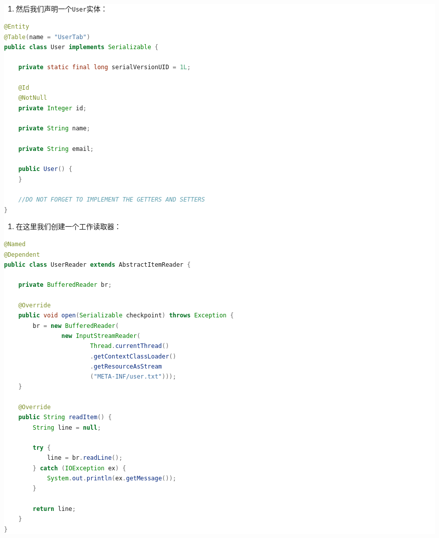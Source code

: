 1.  然后我们声明一个`User`实体：

```java
@Entity
@Table(name = "UserTab")
public class User implements Serializable {

    private static final long serialVersionUID = 1L;

    @Id
    @NotNull
    private Integer id;

    private String name;

    private String email;

    public User() {
    }

    //DO NOT FORGET TO IMPLEMENT THE GETTERS AND SETTERS
}
```

1.  在这里我们创建一个工作读取器：

```java
@Named
@Dependent
public class UserReader extends AbstractItemReader {

    private BufferedReader br;

    @Override
    public void open(Serializable checkpoint) throws Exception {
        br = new BufferedReader(
                new InputStreamReader(
                        Thread.currentThread()
                        .getContextClassLoader()
                        .getResourceAsStream
                        ("META-INF/user.txt")));
    }

    @Override
    public String readItem() {
        String line = null;

        try {
            line = br.readLine();
        } catch (IOException ex) {
            System.out.println(ex.getMessage());
        }

        return line;
    }
}
```

